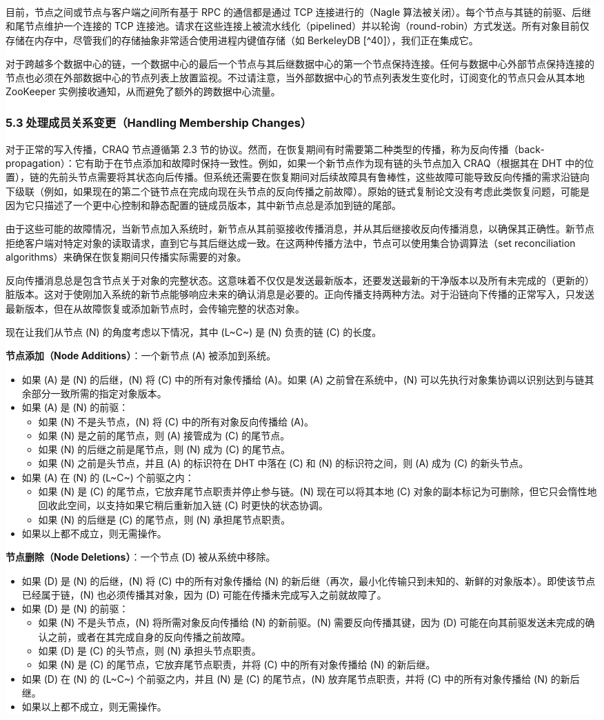 目前，节点之间或节点与客户端之间所有基于 RPC 的通信都是通过 TCP 连接进行的（Nagle 算法被关闭）。每个节点与其链的前驱、后继和尾节点维护一个连接的 TCP 连接池。请求在这些连接上被流水线化（pipelined）并以轮询（round-robin）方式发送。所有对象目前仅存储在内存中，尽管我们的存储抽象非常适合使用进程内键值存储（如 BerkeleyDB [^40]），我们正在集成它。



对于跨越多个数据中心的链，一个数据中心的最后一个节点与其后继数据中心的第一个节点保持连接。任何与数据中心外部节点保持连接的节点也必须在外部数据中心的节点列表上放置监视。不过请注意，当外部数据中心的节点列表发生变化时，订阅变化的节点只会从其本地 ZooKeeper 实例接收通知，从而避免了额外的跨数据中心流量。



### 5.3 处理成员关系变更（Handling Membership Changes）



对于正常的写入传播，CRAQ 节点遵循第 2.3 节的协议。然而，在恢复期间有时需要第二种类型的传播，称为反向传播（back-propagation）：它有助于在节点添加和故障时保持一致性。例如，如果一个新节点作为现有链的头节点加入 CRAQ（根据其在 DHT 中的位置），链的先前头节点需要将其状态向后传播。但系统还需要在恢复期间对后续故障具有鲁棒性，这些故障可能导致反向传播的需求沿链向下级联（例如，如果现在的第二个链节点在完成向现在头节点的反向传播之前故障）。原始的链式复制论文没有考虑此类恢复问题，可能是因为它只描述了一个更中心控制和静态配置的链成员版本，其中新节点总是添加到链的尾部。



由于这些可能的故障情况，当新节点加入系统时，新节点从其前驱接收传播消息，并从其后继接收反向传播消息，以确保其正确性。新节点拒绝客户端对特定对象的读取请求，直到它与其后继达成一致。在这两种传播方法中，节点可以使用集合协调算法（set reconciliation algorithms）来确保在恢复期间只传播实际需要的对象。



反向传播消息总是包含节点关于对象的完整状态。这意味着不仅仅是发送最新版本，还要发送最新的干净版本以及所有未完成的（更新的）脏版本。这对于使刚加入系统的新节点能够响应未来的确认消息是必要的。正向传播支持两种方法。对于沿链向下传播的正常写入，只发送最新版本，但在从故障恢复或添加新节点时，会传输完整的状态对象。



现在让我们从节点 \(N\) 的角度考虑以下情况，其中 \(L~C~\) 是 \(N\) 负责的链 \(C\) 的长度。



**节点添加（Node Additions）**：一个新节点 \(A\) 被添加到系统。

*   如果 \(A\) 是 \(N\) 的后继，\(N\) 将 \(C\) 中的所有对象传播给 \(A\)。如果 \(A\) 之前曾在系统中，\(N\) 可以先执行对象集协调以识别达到与链其余部分一致所需的指定对象版本。
*   如果 \(A\) 是 \(N\) 的前驱：
    *   如果 \(N\) 不是头节点，\(N\) 将 \(C\) 中的所有对象反向传播给 \(A\)。
    *   如果 \(N\) 是之前的尾节点，则 \(A\) 接管成为 \(C\) 的尾节点。
    *   如果 \(N\) 的后继之前是尾节点，则 \(N\) 成为 \(C\) 的尾节点。
    *   如果 \(N\) 之前是头节点，并且 \(A\) 的标识符在 DHT 中落在 \(C\) 和 \(N\) 的标识符之间，则 \(A\) 成为 \(C\) 的新头节点。
*   如果 \(A\) 在 \(N\) 的 \(L~C~\) 个前驱之内：
    *   如果 \(N\) 是 \(C\) 的尾节点，它放弃尾节点职责并停止参与链。\(N\) 现在可以将其本地 \(C\) 对象的副本标记为可删除，但它只会惰性地回收此空间，以支持如果它稍后重新加入链 \(C\) 时更快的状态协调。
    *   如果 \(N\) 的后继是 \(C\) 的尾节点，则 \(N\) 承担尾节点职责。
*   如果以上都不成立，则无需操作。

**节点删除（Node Deletions）**：一个节点 \(D\) 被从系统中移除。

*   如果 \(D\) 是 \(N\) 的后继，\(N\) 将 \(C\) 中的所有对象传播给 \(N\) 的新后继（再次，最小化传输只到未知的、新鲜的对象版本）。即使该节点已经属于链，\(N\) 也必须传播其对象，因为 \(D\) 可能在传播未完成写入之前就故障了。
*   如果 \(D\) 是 \(N\) 的前驱：
    *   如果 \(N\) 不是头节点，\(N\) 将所需对象反向传播给 \(N\) 的新前驱。\(N\) 需要反向传播其键，因为 \(D\) 可能在向其前驱发送未完成的确认之前，或者在其完成自身的反向传播之前故障。
    *   如果 \(D\) 是 \(C\) 的头节点，则 \(N\) 承担头节点职责。
    *   如果 \(N\) 是 \(C\) 的尾节点，它放弃尾节点职责，并将 \(C\) 中的所有对象传播给 \(N\) 的新后继。
*   如果 \(D\) 在 \(N\) 的 \(L~C~\) 个前驱之内，并且 \(N\) 是 \(C\) 的尾节点，\(N\) 放弃尾节点职责，并将 \(C\) 中的所有对象传播给 \(N\) 的新后继。
*   如果以上都不成立，则无需操作。
